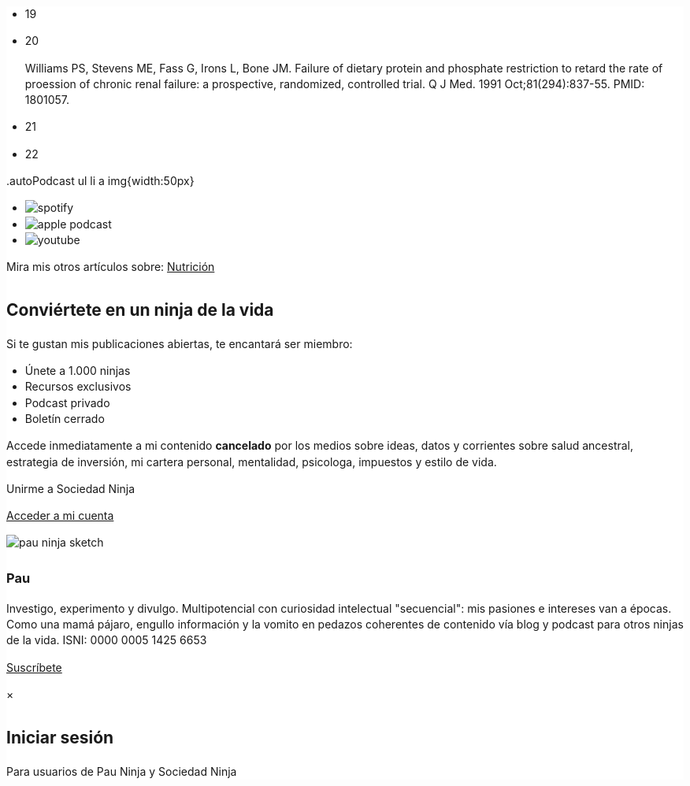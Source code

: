     
    
- 19
    
    
    
- 20
    
    Williams PS, Stevens ME, Fass G, Irons L, Bone JM. Failure of dietary protein and phosphate restriction to retard the rate of proession of chronic renal failure: a prospective, randomized, controlled trial. Q J Med. 1991 Oct;81(294):837-55. PMID: 1801057.
    
- 21
    
    
    
- 22
    
    
    

.autoPodcast ul li a img{width:50px}

- ![spotify](./wp-content/uploads/2023/01spotify.png)
- ![apple podcast](./wp-content/uploads/2023/01apple-podcast.png)
- ![youtube](./wp-content/uploads/2023/01youtube.png)

Mira mis otros artículos sobre: [Nutrición](./nutricion)  

## Conviértete en un ninja de la vida

Si te gustan mis publicaciones abiertas, te encantará ser miembro:

- Únete a 1.000 ninjas
- Recursos exclusivos
- Podcast privado
- Boletín cerrado

Accede inmediatamente a mi contenido **cancelado** por los medios sobre ideas, datos y corrientes sobre salud ancestral, estrategia de inversión, mi cartera personal, mentalidad, psicologa, impuestos y estilo de vida.

Unirme a Sociedad Ninja

[Acceder a mi cuenta](#)

![pau ninja sketch](../wp-content/uploads/2022/12/pau-ninja.jpeg)

### Pau

Investigo, experimento y divulgo. Multipotencial con curiosidad intelectual "secuencial": mis pasiones e intereses van a épocas. Como una mamá pájaro, engullo información y la vomito en pedazos coherentes de contenido vía blog y podcast para otros ninjas de la vida. ISNI: 0000 0005 1425 6653

[Suscríbete](#unirse)

×

## Iniciar sesión

Para usuarios de Pau Ninja y Sociedad Ninja
